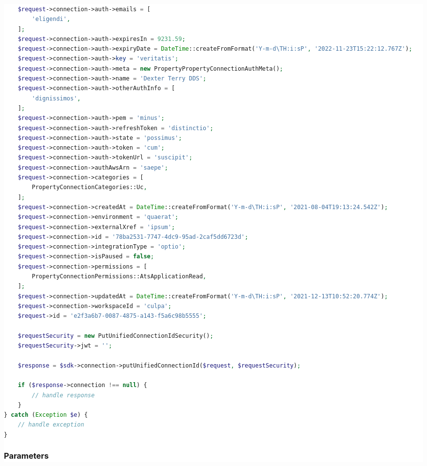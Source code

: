 ```php
    $request->connection->auth->emails = [
        'eligendi',
    ];
    $request->connection->auth->expiresIn = 9231.59;
    $request->connection->auth->expiryDate = DateTime::createFromFormat('Y-m-d\TH:i:sP', '2022-11-23T15:22:12.767Z');
    $request->connection->auth->key = 'veritatis';
    $request->connection->auth->meta = new PropertyPropertyConnectionAuthMeta();
    $request->connection->auth->name = 'Dexter Terry DDS';
    $request->connection->auth->otherAuthInfo = [
        'dignissimos',
    ];
    $request->connection->auth->pem = 'minus';
    $request->connection->auth->refreshToken = 'distinctio';
    $request->connection->auth->state = 'possimus';
    $request->connection->auth->token = 'cum';
    $request->connection->auth->tokenUrl = 'suscipit';
    $request->connection->authAwsArn = 'saepe';
    $request->connection->categories = [
        PropertyConnectionCategories::Uc,
    ];
    $request->connection->createdAt = DateTime::createFromFormat('Y-m-d\TH:i:sP', '2021-08-04T19:13:24.542Z');
    $request->connection->environment = 'quaerat';
    $request->connection->externalXref = 'ipsum';
    $request->connection->id = '78ba2531-7747-4dc9-95ad-2caf5dd6723d';
    $request->connection->integrationType = 'optio';
    $request->connection->isPaused = false;
    $request->connection->permissions = [
        PropertyConnectionPermissions::AtsApplicationRead,
    ];
    $request->connection->updatedAt = DateTime::createFromFormat('Y-m-d\TH:i:sP', '2021-12-13T10:52:20.774Z');
    $request->connection->workspaceId = 'culpa';
    $request->id = 'e2f3a6b7-0087-4875-a143-f5a6c98b5555';

    $requestSecurity = new PutUnifiedConnectionIdSecurity();
    $requestSecurity->jwt = '';

    $response = $sdk->connection->putUnifiedConnectionId($request, $requestSecurity);

    if ($response->connection !== null) {
        // handle response
    }
} catch (Exception $e) {
    // handle exception
}
```

### Parameters
